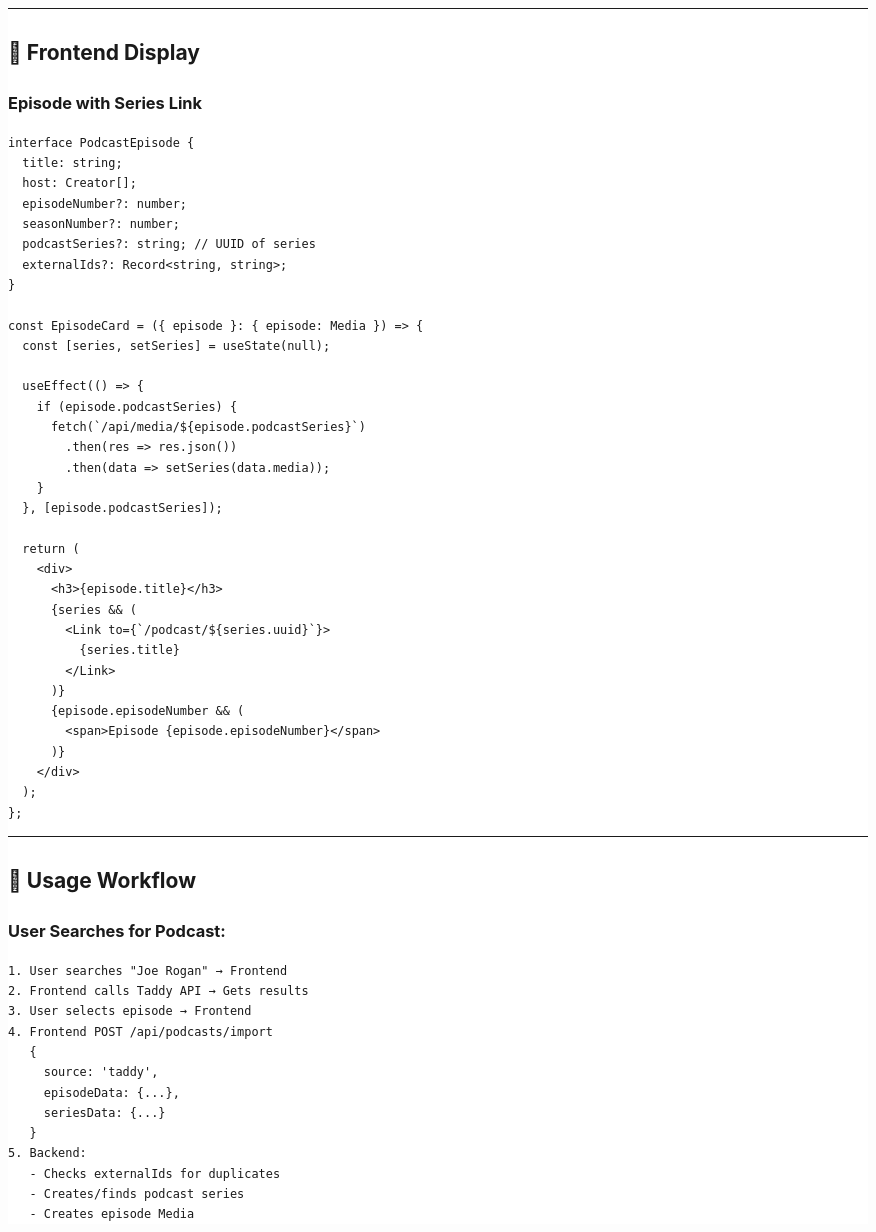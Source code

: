 
---

## 🎨 Frontend Display

### **Episode with Series Link**

```tsx
interface PodcastEpisode {
  title: string;
  host: Creator[];
  episodeNumber?: number;
  seasonNumber?: number;
  podcastSeries?: string; // UUID of series
  externalIds?: Record<string, string>;
}

const EpisodeCard = ({ episode }: { episode: Media }) => {
  const [series, setSeries] = useState(null);
  
  useEffect(() => {
    if (episode.podcastSeries) {
      fetch(`/api/media/${episode.podcastSeries}`)
        .then(res => res.json())
        .then(data => setSeries(data.media));
    }
  }, [episode.podcastSeries]);
  
  return (
    <div>
      <h3>{episode.title}</h3>
      {series && (
        <Link to={`/podcast/${series.uuid}`}>
          {series.title}
        </Link>
      )}
      {episode.episodeNumber && (
        <span>Episode {episode.episodeNumber}</span>
      )}
    </div>
  );
};
```

---

## 🚀 Usage Workflow

### **User Searches for Podcast:**

```
1. User searches "Joe Rogan" → Frontend
2. Frontend calls Taddy API → Gets results
3. User selects episode → Frontend
4. Frontend POST /api/podcasts/import
   {
     source: 'taddy',
     episodeData: {...},
     seriesData: {...}
   }
5. Backend:
   - Checks externalIds for duplicates
   - Creates/finds podcast series
   - Creates episode Media
```